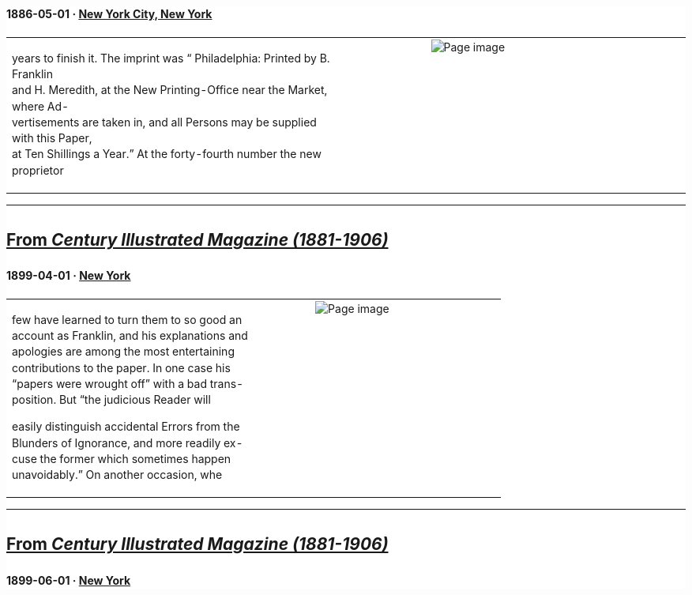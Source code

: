 #### 1886-05-01 &middot; [New York City, New York](http://dbpedia.org/resource/New_York_City)

<table style="width: 100%;"><tr><td style="width: 50%">

  
years to finish it. The imprint was “ Philadelphia: Printed by B. Franklin  
and H. Meredith, at the New Printing-Office near the Market, where Ad-  
vertisements are taken in, and all Persons may be supplied with this Paper,  
at Ten Shillings a Year.” At the forty-fourth number the new proprietor
</td><td style="width: 50%; max-height: 75%; margin: auto; display: block;">
<img alt="Page image" src="https://iiif.archive.org/iiif/sim_magazine-of-american-history-with-notes-and-queries_1886-05_15_5&#0036;36/pct:11.801242,62.192330,64.246894,6.554093/600,/0/default.jpg"/>
</td>
</tr></table>

---

## [From _Century Illustrated Magazine (1881-1906)_](https://archive.org/details/sim_century-illustrated-monthly-magazine_1899-04_57_6/page/n9/mode/1up?view=theater)

#### 1899-04-01 &middot; [New York](http://dbpedia.org/resource/New_York_City)

<table style="width: 100%;"><tr><td style="width: 50%">

  
few have learned to turn them to so good an  
account as Franklin, and his explanations and  
apologies are among the most entertaining  
contributions to the paper. In one case his  
“papers were wrought off” with a bad trans-  
position. But “the judicious Reader will  
  
easily distinguish accidental Errors from the  
Blunders of Ignorance, and more readily ex-  
cuse the former which sometimes happen  
unavoidably.” On another occasion, whe
</td><td style="width: 50%; max-height: 75%; margin: auto; display: block;">
<img alt="Page image" src="https://iiif.archive.org/iiif/sim_century-illustrated-monthly-magazine_1899-04_57_6&#0036;9/pct:19.205835,12.718341,74.230146,77.756550/,600/0/default.jpg"/>
</td>
</tr></table>

---

## [From _Century Illustrated Magazine (1881-1906)_](https://archive.org/details/sim_century-illustrated-monthly-magazine_1899-06_58_2/page/n127/mode/1up?view=theater)

#### 1899-06-01 &middot; [New York](http://dbpedia.org/resource/New_York_City)
